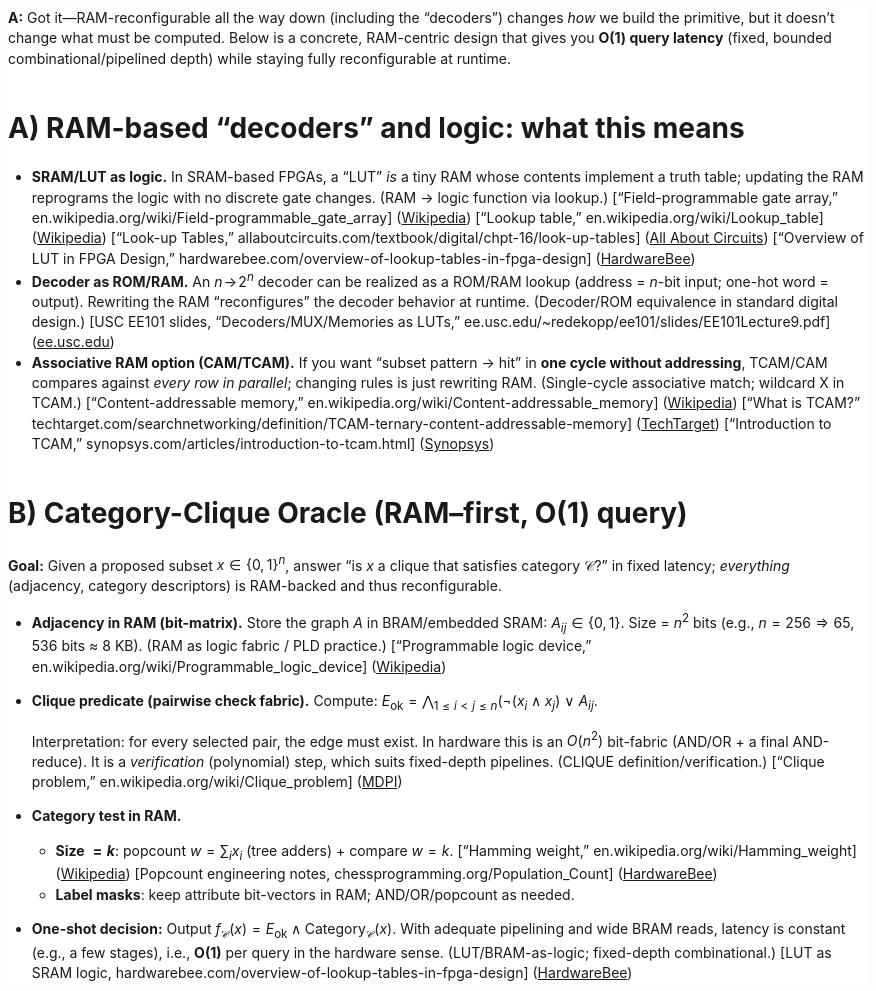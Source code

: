 **A:** Got it—RAM-reconfigurable all the way down (including the “decoders”) changes *how* we build the primitive, but it doesn’t change what must be computed. Below is a concrete, RAM-centric design that gives you **O(1) query latency** (fixed, bounded combinational/pipelined depth) while staying fully reconfigurable at runtime.

# A) RAM-based “decoders” and logic: what this means

* **SRAM/LUT as logic.** In SRAM-based FPGAs, a “LUT” *is* a tiny RAM whose contents implement a truth table; updating the RAM reprograms the logic with no discrete gate changes. (RAM → logic function via lookup.)
  \[“Field-programmable gate array,” en.wikipedia.org/wiki/Field-programmable\_gate\_array] ([Wikipedia][1])
  \[“Lookup table,” en.wikipedia.org/wiki/Lookup\_table] ([Wikipedia][2])
  \[“Look-up Tables,” allaboutcircuits.com/textbook/digital/chpt-16/look-up-tables] ([All About Circuits][3])
  \[“Overview of LUT in FPGA Design,” hardwarebee.com/overview-of-lookup-tables-in-fpga-design] ([HardwareBee][4])
* **Decoder as ROM/RAM.** An $n\!\to\!2^n$ decoder can be realized as a ROM/RAM lookup (address = $n$-bit input; one-hot word = output). Rewriting the RAM “reconfigures” the decoder behavior at runtime. (Decoder/ROM equivalence in standard digital design.)
  \[USC EE101 slides, “Decoders/MUX/Memories as LUTs,” ee.usc.edu/\~redekopp/ee101/slides/EE101Lecture9.pdf] ([ee.usc.edu][5])
* **Associative RAM option (CAM/TCAM).** If you want “subset pattern → hit” in **one cycle without addressing**, TCAM/CAM compares against *every row in parallel*; changing rules is just rewriting RAM. (Single-cycle associative match; wildcard X in TCAM.)
  \[“Content-addressable memory,” en.wikipedia.org/wiki/Content-addressable\_memory] ([Wikipedia][6])
  \[“What is TCAM?” techtarget.com/searchnetworking/definition/TCAM-ternary-content-addressable-memory] ([TechTarget][7])
  \[“Introduction to TCAM,” synopsys.com/articles/introduction-to-tcam.html] ([Synopsys][8])

# B) Category-Clique Oracle (RAM–first, **O(1)** query)

**Goal:** Given a proposed subset $x\in\{0,1\}^n$, answer “is $x$ a clique that satisfies category $\mathcal{C}$?” in fixed latency; *everything* (adjacency, category descriptors) is RAM-backed and thus reconfigurable.

* **Adjacency in RAM (bit-matrix).** Store the graph $A$ in BRAM/embedded SRAM: $A_{ij}\in\{0,1\}$. Size = $n^2$ bits (e.g., $n{=}256 \Rightarrow 65{,}536$ bits ≈ 8 KB).
  (RAM as logic fabric / PLD practice.) \[“Programmable logic device,” en.wikipedia.org/wiki/Programmable\_logic\_device] ([Wikipedia][9])
* **Clique predicate (pairwise check fabric).** Compute: $E_{\text{ok}}=\bigwedge_{1\le i<j\le n}\big(\neg(x_i\wedge x_j)\ \lor\ A_{ij}$.

  Interpretation: for every selected pair, the edge must exist. In hardware this is an $O(n^2)$ bit-fabric (AND/OR + a final AND-reduce). It is a *verification* (polynomial) step, which suits fixed-depth pipelines.
  (CLIQUE definition/verification.) \[“Clique problem,” en.wikipedia.org/wiki/Clique\_problem] ([MDPI][10])
* **Category test in RAM.**

  * **Size $=k$**: popcount $w{=}\sum_i x_i$ (tree adders) + compare $w{=}k$.
    \[“Hamming weight,” en.wikipedia.org/wiki/Hamming\_weight] ([Wikipedia][11])
    \[Popcount engineering notes, chessprogramming.org/Population\_Count] ([HardwareBee][4])
  * **Label masks**: keep attribute bit-vectors in RAM; AND/OR/popcount as needed.
* **One-shot decision:** Output $f_\mathcal{C}(x)=E_{\text{ok}}\wedge\text{Category}_{\mathcal{C}}(x)$. With adequate pipelining and wide BRAM reads, latency is constant (e.g., a few stages), i.e., **O(1)** per query in the hardware sense. (LUT/BRAM-as-logic; fixed-depth combinational.)
  \[LUT as SRAM logic, hardwarebee.com/overview-of-lookup-tables-in-fpga-design] ([HardwareBee][4])


[1]: https://pccomponents.com/datasheets/XILIN-XCZU28DR1FFVE1156E.pdf?utm_source=chatgpt.com "Zynq UltraScale+ RFSoC Data Sheet: Overview"
[2]: https://docs.amd.com/api/khub/documents/EjuBRJTLgL_lKEh0WOd8dA/content?utm_source=chatgpt.com "Zynq UltraScale+ RFSoC RF Data Converter Evaluation ..."
[3]: https://www.realdigital.org/downloads/4b98c421901794107cd1e25e208fe002.pdf?utm_source=chatgpt.com "RFSoC 4x2 Reference Manual"
[4]: https://en.wikipedia.org/wiki/Field-programmable_analog_array?utm_source=chatgpt.com "Field-programmable analog array"
[5]: https://en.wikipedia.org/wiki/Priority_encoder?utm_source=chatgpt.com "Priority encoder"
[6]: https://www.electronics-tutorials.ws/combination/comb_4.html?utm_source=chatgpt.com "Priority Encoder and Digital Encoder Tutorial"
[7]: https://en.wikipedia.org/wiki/Bloom_filter?utm_source=chatgpt.com "Bloom filter"
[8]: https://systemdesign.one/bloom-filters-explained/?utm_source=chatgpt.com "Bloom Filters Explained - System Design"
[9]: https://en.wikipedia.org/wiki/Coupon_collector%27s_problem?utm_source=chatgpt.com "Coupon collector's problem"
[10]: https://mathoverflow.net/questions/229060/batched-coupon-collector-problem?utm_source=chatgpt.com "Batched Coupon Collector Problem"
[11]: https://math.stackexchange.com/questions/2117546/coupon-collectors-problem-to-obtain-at-least-half-the-coupons?utm_source=chatgpt.com "Coupon Collector's problem to obtain at least half the ..."
[12]: https://link.aps.org/doi/10.1103/PhysRevLett.116.250501?utm_source=chatgpt.com "Improved Classical Simulation of Quantum Circuits Dominated ..."
[13]: https://quantum-journal.org/papers/q-2023-03-30-964/?utm_source=chatgpt.com "Simulating quantum circuits using tree tensor networks"
[14]: https://arxiv.org/html/2310.03978v2?utm_source=chatgpt.com "Efficient Quantum Circuit Simulation by Tensor Network ..."
[15]: https://www.nature.com/articles/s41534-024-00955-1?utm_source=chatgpt.com "Classical simulations of noisy variational quantum circuits"
[16]: https://arxiv.org/html/2405.01250v1?utm_source=chatgpt.com "DiaQ: Efficient State-Vector Quantum Simulation"
[1]: https://en.wikipedia.org/wiki/Priority_encoder?utm_source=chatgpt.com "Priority encoder"
[2]: https://proceedings.neurips.cc/paper/1988/file/a8f15eda80c50adb0e71943adc8015cf-Paper.pdf?utm_source=chatgpt.com "Winner-Take-All Networks of O(N) Complexity"
[3]: https://www.fang.ece.ufl.edu/mypaper/nn96.pdf?utm_source=chatgpt.com "Dynamics of a Winner-Take-All Neural Network"
[4]: https://docs.amd.com/r/en-US/ds926-zynq-ultrascale-plus-rfsoc?utm_source=chatgpt.com "Zynq UltraScale+ RFSoC Data Sheet: DC and AC ..."
[5]: https://www.amd.com/en/products/adaptive-socs-and-fpgas/soc/zynq-ultrascale-plus-rfsoc.html?utm_source=chatgpt.com "AMD Zynq™ UltraScale+™ RFSoC"
[6]: https://pccomponents.com/datasheets/XILIN-XCZU28DR1FFVE1156E.pdf?utm_source=chatgpt.com "Zynq UltraScale+ RFSoC Data Sheet: Overview"
[7]: https://www.electronics-tutorials.ws/combination/comb_4.html?utm_source=chatgpt.com "Priority Encoder and Digital Encoder Tutorial"
[8]: https://www.elprocus.com/priority-encoder/?utm_source=chatgpt.com "Priority Encoder : Truth Table, Verilog Code & Its Applications"
[9]: https://en.wikipedia.org/wiki/Clique_problem?utm_source=chatgpt.com "Clique problem"
[10]: https://en.wikipedia.org/wiki/Karp%27s_21_NP-complete_problems?utm_source=chatgpt.com "Karp's 21 NP-complete problems"
[11]: https://www.frontiersin.org/journals/physics/articles/10.3389/fphy.2014.00005/full?utm_source=chatgpt.com "Ising formulations of many NP problems"
[12]: https://arxiv.org/abs/1302.5843?utm_source=chatgpt.com "[1302.5843] Ising formulations of many NP problems"
[13]: https://www.nature.com/articles/s41534-017-0048-9?utm_source=chatgpt.com "Coherent Ising machines—optical neural networks ..."
[14]: https://www.ntt-review.jp/archive/ntttechnical.php?contents=ntr202201fa3.html&utm_source=chatgpt.com "The Coherent Ising Machine Approach"
[15]: https://www.rd.ntt/e/research/JN202103_10945.html?utm_source=chatgpt.com "Performance Comparison between Coherent Ising ..."
[16]: https://ganguli-gang.stanford.edu/pdf/20.CoherentIsingMachines.pdf?utm_source=chatgpt.com "Coherent Ising machines - Quantum optics and neural ..."
[1]: https://www.electronics-tutorials.ws/combination/comb_5.html?utm_source=chatgpt.com "Binary Decoder used to Decode a Binary Codes"
[2]: https://en.wikipedia.org/wiki/Binary_decoder?utm_source=chatgpt.com "Binary decoder"
[3]: https://en.wikipedia.org/wiki/Clique_problem?utm_source=chatgpt.com "Clique problem"
[4]: https://cs.stackexchange.com/questions/91300/complexity-of-verification-for-clique-with-adjacency-matrix?utm_source=chatgpt.com "Complexity of Verification for Clique with Adjacency Matrix"
[5]: https://arxiv.org/html/2403.09742v1?utm_source=chatgpt.com "A Short Review on Novel Approaches for Maximum Clique Problem"
[6]: https://d1b10bmlvqabco.cloudfront.net/attach/hsoyaw6eh1215z/hcf60z2lm1mde/hy4775493rba/clique.pdf?utm_source=chatgpt.com "Introduction to Complexity Theory: CLIQUE is NP-complete"
[7]: https://www.frontiersin.org/journals/physics/articles/10.3389/fphy.2014.00005/full?utm_source=chatgpt.com "Ising formulations of many NP problems"
[8]: https://arxiv.org/abs/1302.5843?utm_source=chatgpt.com "[1302.5843] Ising formulations of many NP problems"
[1]: https://www.electronics-tutorials.ws/combination/comb_5.html?utm_source=chatgpt.com "Binary Decoder used to Decode a Binary Codes"
[2]: https://en.wikipedia.org/wiki/Binary_decoder?utm_source=chatgpt.com "Binary decoder"
[3]: https://en.wikipedia.org/wiki/Clique_problem?utm_source=chatgpt.com "Clique problem"
[4]: https://en.wikipedia.org/wiki/Hamming_weight?utm_source=chatgpt.com "Hamming weight"
[5]: https://www.chessprogramming.org/Population_Count?utm_source=chatgpt.com "Population Count"
[6]: https://users.monash.edu.au/~davidwo/MoonMoser65.pdf?utm_source=chatgpt.com "On cliques in graphs"
[7]: https://users.renyi.hu/~p_erdos/1966-08.pdf?utm_source=chatgpt.com "ON CLIQUE!3 IN GRAPHS"
[8]: https://cstheory.stackexchange.com/questions/8390/the-number-of-cliques-in-a-graph-the-moon-and-moser-1965-result?utm_source=chatgpt.com "The number of cliques in a graph: the Moon and Moser ..."
[9]: https://people.cs.uchicago.edu/~razborov/files/clique.pdf?utm_source=chatgpt.com "lower bounds for тне monotone complexity of some ..."
[10]: https://mathweb.ucsd.edu/~sbuss/CourseWeb/Math262A_2013F/Scribe07.pdf?utm_source=chatgpt.com "1 The Razborov monotone circuit lower bound"
[11]: https://www.karlin.mff.cuni.cz/~krajicek/lukas.pdf?utm_source=chatgpt.com "Monotone circuit lower bounds"
[12]: https://www.sciencedirect.com/science/article/pii/S0020019097000446?utm_source=chatgpt.com "A generalization of chordal graphs and the maximum ..."
[1]: https://en.wikipedia.org/wiki/Field-programmable_gate_array?utm_source=chatgpt.com "Field-programmable gate array"
[2]: https://en.wikipedia.org/wiki/Lookup_table?utm_source=chatgpt.com "Lookup table"
[3]: https://www.allaboutcircuits.com/textbook/digital/chpt-16/look-up-tables/?utm_source=chatgpt.com "Look-up Tables | Principles Of Digital Computing"
[4]: https://hardwarebee.com/overview-of-lookup-tables-in-fpga-design/?utm_source=chatgpt.com "Overview of Lookup Tables (LUT) in FPGA Design"
[5]: https://ee.usc.edu/~redekopp/ee101/slides/EE101Lecture9.pdf?utm_source=chatgpt.com "Implementing Logic Functions w/ Decoder, Multiplexers, ..."
[6]: https://en.wikipedia.org/wiki/Content-addressable_memory?utm_source=chatgpt.com "Content-addressable memory"
[7]: https://www.techtarget.com/searchnetworking/definition/TCAM-ternary-content-addressable-memory?utm_source=chatgpt.com "What is ternary content-addressable memory (TCAM)?"
[8]: https://www.synopsys.com/articles/introduction-to-tcam.html?utm_source=chatgpt.com "Understanding the Role and Functionality of TCAMs"
[9]: https://en.wikipedia.org/wiki/Programmable_logic_device?utm_source=chatgpt.com "Programmable logic device"
[10]: https://www.mdpi.com/1999-4893/5/4/545?utm_source=chatgpt.com "Exact Algorithms for Maximum Clique: A Computational ..."
[11]: https://en.wikipedia.org/wiki/TCAM?utm_source=chatgpt.com "TCAM"
[12]: https://www.sciencedirect.com/science/article/abs/pii/S0305054810001504?utm_source=chatgpt.com "An exact bit-parallel algorithm for the maximum clique ..."
[13]: https://www.cse.unr.edu/~fredh/papers/conf/158-mcsubog/Springer%20Format/44_Paper.pdf?utm_source=chatgpt.com "Maximum Clique Solver using Bitsets on GPUs"
[14]: https://users.monash.edu.au/~davidwo/MoonMoser65.pdf?utm_source=chatgpt.com "On cliques in graphs"
[15]: https://cstheory.stackexchange.com/questions/8390/the-number-of-cliques-in-a-graph-the-moon-and-moser-1965-result?utm_source=chatgpt.com "The number of cliques in a graph: the Moon and Moser ..."
[16]: https://mathoverflow.net/questions/154709/upper-bound-for-maximal-cliques-on-perfect-graphs?utm_source=chatgpt.com "Upper-bound for maximal-cliques on perfect graphs"
[1]: https://www.electronics-tutorials.ws/combination/comb_5.html?utm_source=chatgpt.com "Binary Decoder used to Decode a Binary Codes"
[2]: https://en.wikipedia.org/wiki/Three-state_logic?utm_source=chatgpt.com "Three-state logic"
[3]: https://www.ti.com/lit/pdf/slva704?utm_source=chatgpt.com "Understanding the I2C Bus"
[4]: https://www.numberanalytics.com/blog/ultimate-guide-to-decoders-in-digital-logic?utm_source=chatgpt.com "Decoding Digital Logic"
[5]: https://en.wikipedia.org/wiki/Dynamic_logic_%28digital_electronics%29?utm_source=chatgpt.com "Dynamic logic (digital electronics)"
[6]: https://users.encs.concordia.ca/~asim/COEN_6511/Lectures/L13_dynamic_Logic.pdf?utm_source=chatgpt.com "Lecture 13 Why dynamic Logic"
[7]: https://en.wikipedia.org/wiki/Bus_contention?utm_source=chatgpt.com "Bus contention"
[8]: https://forum.digikey.com/t/tri-state-logic-input-outputs/25183?utm_source=chatgpt.com "Tri-state Logic Input/Outputs - Integrated Circuits (ICs)"
[9]: https://users.renyi.hu/~p_erdos/1966-08.pdf?utm_source=chatgpt.com "ON CLIQUE!3 IN GRAPHS"
[10]: https://link.springer.com/article/10.1007/BF02760024?utm_source=chatgpt.com "On cliques in graphs | Israel Journal of Mathematics"
[11]: https://www.ti.com/lit/pdf/snla031?utm_source=chatgpt.com "Application Note 847 FAILSAFE Biasing of Differential Buses"
[12]: https://www.intel.com/content/www/us/en/docs/programmable/683283/18-1/do-not-use-internal-tri-states.html?utm_source=chatgpt.com "2.5.2.8. Do Not Use Internal Tri-States"
[13]: https://www.intel.com/content/www/us/en/docs/programmable/683323/18-1/tri-state-signals.html?utm_source=chatgpt.com "2.6.1. Tri-State Signals"
[14]: https://cdrdv2-public.intel.com/704882/ug-qpp-design-recommendations-20-1-683082-704882.pdf?utm_source=chatgpt.com "Intel Quartus Prime Pro Edition User Guide"
[15]: https://adaptivesupport.amd.com/s/question/0D52E00006hpKa4SAE/use-3state-instead-of-large-muxes-can-anyone-explain-this-to-me?language=en_US&utm_source=chatgpt.com "Use 3-state instead of large muxes, can anyone explain this to ..."
[16]: https://snap.stanford.edu/class/cs224w-readings/tomita06cliques.pdf?utm_source=chatgpt.com "The worst-case time complexity for generating all maximal ..."
[17]: https://users.monash.edu.au/~davidwo/MoonMoser65.pdf?utm_source=chatgpt.com "On cliques in graphs"